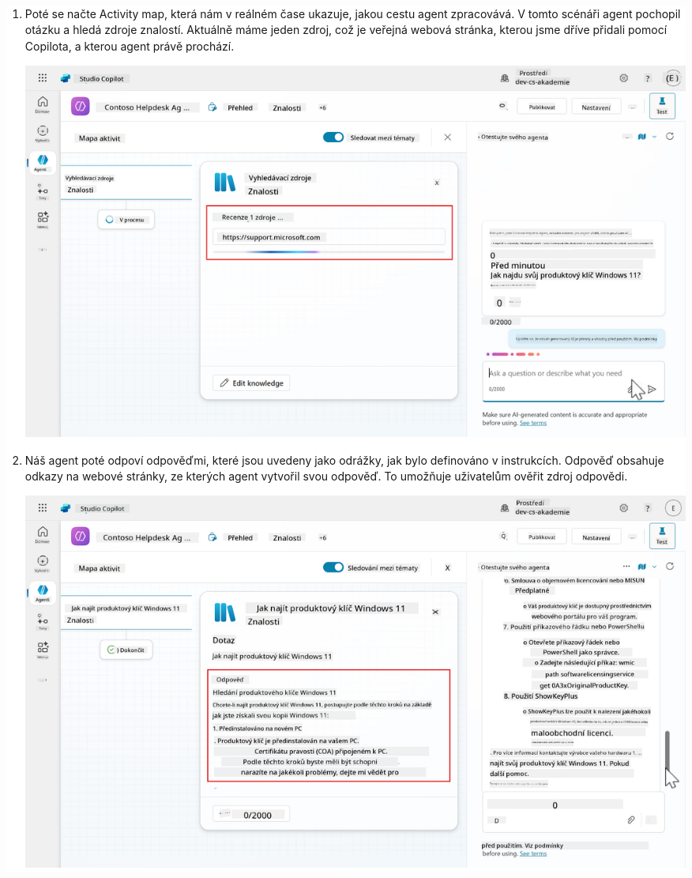 1. Poté se načte Activity map, která nám v reálném čase ukazuje, jakou cestu agent zpracovává. V tomto scénáři agent pochopil otázku a hledá zdroje znalostí. Aktuálně máme jeden zdroj, což je veřejná webová stránka, kterou jsme dříve přidali pomocí Copilota, a kterou agent právě prochází.

      ![Procházení zdrojů znalostí](../../../../../translated_images/6.1_21_ReviewingSources.78068042898e2960667393c931e120dbe80f6b74c9af222b79446f7a82d5c757.cs.png)

1. Náš agent poté odpoví odpověďmi, které jsou uvedeny jako odrážky, jak bylo definováno v instrukcích. Odpověď obsahuje odkazy na webové stránky, ze kterých agent vytvořil svou odpověď. To umožňuje uživatelům ověřit zdroj odpovědi.

      ![Odkazy v odpovědi](../../../../../translated_images/6.1_22_Response.44a088e80f2a9fac74bcd364571f1ebb900b43e9e647089ef51d39b809b0f0e9.cs.png)
